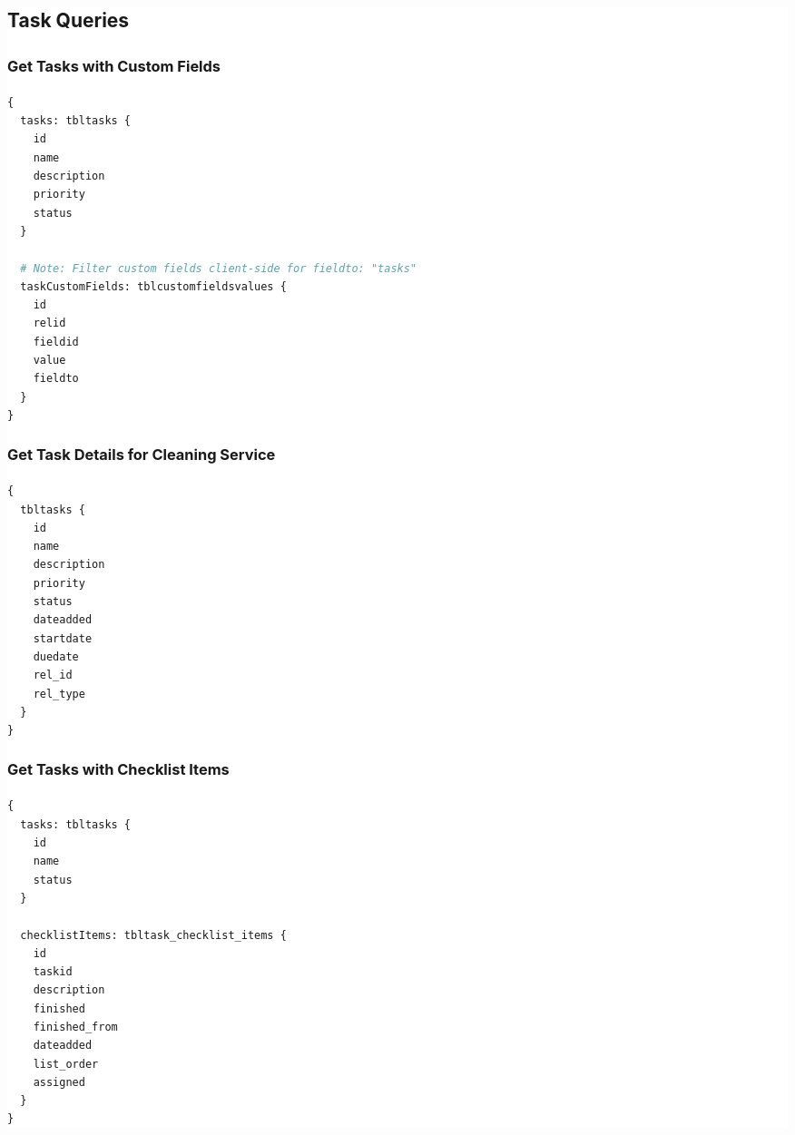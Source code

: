 ## Task Queries

### Get Tasks with Custom Fields
```graphql
{
  tasks: tbltasks {
    id
    name
    description
    priority
    status
  }
  
  # Note: Filter custom fields client-side for fieldto: "tasks"
  taskCustomFields: tblcustomfieldsvalues {
    id
    relid
    fieldid
    value
    fieldto
  }
}
```

### Get Task Details for Cleaning Service
```graphql
{
  tbltasks {
    id
    name
    description
    priority
    status
    dateadded
    startdate
    duedate
    rel_id
    rel_type
  }
}
```

### Get Tasks with Checklist Items
```graphql
{
  tasks: tbltasks {
    id
    name
    status
  }
  
  checklistItems: tbltask_checklist_items {
    id
    taskid
    description
    finished
    finished_from
    dateadded
    list_order
    assigned
  }
}
```